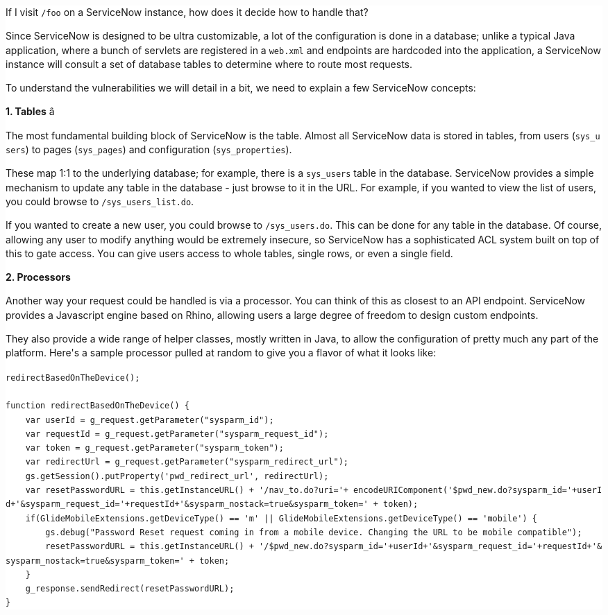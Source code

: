 If I visit `/foo` on a ServiceNow instance, how does it decide how to handle
that?

Since ServiceNow is designed to be ultra customizable, a lot of the
configuration is done in a database; unlike a typical Java application, where
a bunch of servlets are registered in a `web.xml` and endpoints are hardcoded
into the application, a ServiceNow instance will consult a set of database
tables to determine where to route most requests.

To understand the vulnerabilities we will detail in a bit, we need to explain
a few ServiceNow concepts:

**1\. Tables** â

The most fundamental building block of ServiceNow is the table. Almost all
ServiceNow data is stored in tables, from users (`sys_users`) to pages
(`sys_pages`) and configuration (`sys_properties`).

These map 1:1 to the underlying database; for example, there is a `sys_users`
table in the database. ServiceNow provides a simple mechanism to update any
table in the database - just browse to it in the URL. For example, if you
wanted to view the list of users, you could browse to `/sys_users_list.do`.

If you wanted to create a new user, you could browse to `/sys_users.do`. This
can be done for any table in the database. Of course, allowing any user to
modify anything would be extremely insecure, so ServiceNow has a sophisticated
ACL system built on top of this to gate access. You can give users access to
whole tables, single rows, or even a single field.

**2\. Processors**

Another way your request could be handled is via a processor. You can think of
this as closest to an API endpoint. ServiceNow provides a Javascript engine
based on Rhino, allowing users a large degree of freedom to design custom
endpoints.

They also provide a wide range of helper classes, mostly written in Java, to
allow the configuration of pretty much any part of the platform. Here's a
sample processor pulled at random to give you a flavor of what it looks like:

    
    
    redirectBasedOnTheDevice();
    
    function redirectBasedOnTheDevice() {
    	var userId = g_request.getParameter("sysparm_id");
    	var requestId = g_request.getParameter("sysparm_request_id");
    	var token = g_request.getParameter("sysparm_token");
    	var redirectUrl = g_request.getParameter("sysparm_redirect_url");
    	gs.getSession().putProperty('pwd_redirect_url', redirectUrl);
    	var resetPasswordURL = this.getInstanceURL() + '/nav_to.do?uri='+ encodeURIComponent('$pwd_new.do?sysparm_id='+userId+'&sysparm_request_id='+requestId+'&sysparm_nostack=true&sysparm_token=' + token);
    	if(GlideMobileExtensions.getDeviceType() == 'm' || GlideMobileExtensions.getDeviceType() == 'mobile') {
    		gs.debug("Password Reset request coming in from a mobile device. Changing the URL to be mobile compatible");
    		resetPasswordURL = this.getInstanceURL() + '/$pwd_new.do?sysparm_id='+userId+'&sysparm_request_id='+requestId+'&sysparm_nostack=true&sysparm_token=' + token;
    	}
    	g_response.sendRedirect(resetPasswordURL);
    }
    